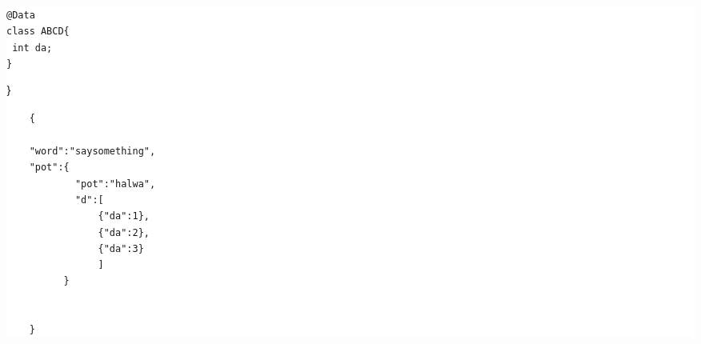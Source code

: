 	@Data
	class ABCD{
	 int da;
	}
}




		{

		"word":"saysomething",
		"pot":{
				"pot":"halwa",
				"d":[
					{"da":1},
					{"da":2},
					{"da":3}
					]
			  }
			
		
		}
